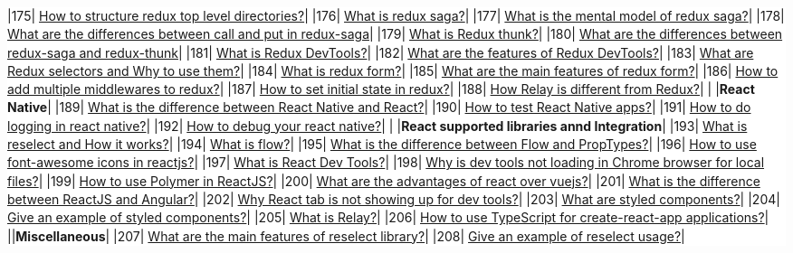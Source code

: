 |175| [How to structure redux top level directories?](#how-to-structure-redux-top-level-directories)|
|176| [What is redux saga?](#what-is-redux-saga)|
|177| [What is the mental model of redux saga?](#what-is-the-mental-model-of-redux-saga)|
|178| [What are the differences between call and put in redux-saga](#what-are-the-differences-between-call-and-put-in-redux-saga)|
|179| [What is Redux thunk?](#what-is-redux-thunk)|
|180| [What are the differences between redux-saga and redux-thunk](#what-are-the-differences-between-redux-saga-and-redux-thunk)|
|181| [What is Redux DevTools?](#what-is-redux-devtools)|
|182| [What are the features of Redux DevTools?](#what-are-the-features-of-redux-devtools)|
|183| [What are Redux selectors and Why to use them?](#what-are-redux-selectors-and-why-to-use-them)|
|184| [What is redux form?](#what-is-redux-form)|
|185| [What are the main features of redux form?](#what-are-the-main-features-of-redux-form)|
|186| [How to add multiple middlewares to redux?](#how-to-add-multiple-middlewares-to-redux)|
|187| [How to set initial state in redux?](#how-to-set-initial-state-in-redux)|
|188| [How Relay is different from Redux?](#how-relay-is-different-from-redux)|
| |**React Native**|
|189| [What is the difference between React Native and React?](#what-is-the-difference-between-react-native-and-react)|
|190| [How to test React Native apps?](#how-to-test-react-native-apps)|
|191| [How to do logging in react native?](#how-to-do-logging-in-react-native)|
|192| [How to debug your react native?](#how-to-debug-your-react-native)|
| |**React supported libraries annd Integration**|
|193| [What is reselect and How it works?](#what-is-reselect-and-how-it-works)|
|194| [What is flow?](#what-is-flow)|
|195| [What is the difference between Flow and PropTypes?](#what-is-the-difference-between-flow-and-proptypes)|
|196| [How to use font-awesome icons in reactjs?](#how-to-use-font-awesome-icons-in-reactjs)|
|197| [What is React Dev Tools?](#what-is-react-dev-tools)|
|198| [Why is dev tools not loading in Chrome browser for local files?](#why-is-dev-tools-not-loading-in-chrome-browser-for-local-files)|
|199| [How to use Polymer in ReactJS?](#how-to-use-polymer-in-reactjs)|
|200| [What are the advantages of react over vuejs?](#what-are-the-advantages-of-react-over-vuejs)|
|201| [What is the difference between ReactJS and Angular?](#what-is-the-difference-between-reactjs-and-angular)|
|202| [Why React tab is not showing up for dev tools?](#why-react-tab-is-not-showing-up-for-dev-tools)|
|203| [What are styled components?](#what-are-styled-components)|
|204| [Give an example of styled components?](#give-an-example-of-styled-components)|
|205| [What is Relay?](#what-is-relay)|
|206| [How to use TypeScript for create-react-app applications?](#how-to-use-typescript-for-create-react-app-applications)|
||**Miscellaneous**|
|207| [What are the main features of reselect library?](#what-are-the-main-features-of-reselect-library)|
|208| [Give an example of reselect usage?](#give-an-example-of-reselect-usage)|